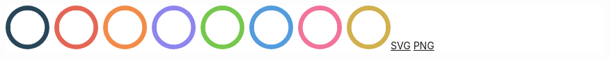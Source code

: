 <tr><th><img width="50px" height="50px" src="./src/svg/cockroach.svg" style="background: #294659; padding: 5pt 5pt; border-radius: 50px"><img width="50px" height="50px" src="./src/svg/cockroach.svg" style="background: #e56555; padding: 5pt 5pt; border-radius: 50px; margin-left: 5pt"><img width="50px" height="50px" src="./src/svg/cockroach.svg" style="background: #f28c48; padding: 5pt 5pt; border-radius: 50px; margin-left: 5pt"><img width="50px" height="50px" src="./src/svg/cockroach.svg" style="background: #8e85ee; padding: 5pt 5pt; border-radius: 50px; margin-left: 5pt"><img width="50px" height="50px" src="./src/svg/cockroach.svg" style="background: #76c84d; padding: 5pt 5pt; border-radius: 50px; margin-left: 5pt"><img width="50px" height="50px" src="./src/svg/cockroach.svg" style="background: #549cdd; padding: 5pt 5pt; border-radius: 50px; margin-left: 5pt"><img width="50px" height="50px" src="./src/svg/cockroach.svg" style="background: #f2749a; padding: 5pt 5pt; border-radius: 50px; margin-left: 5pt"><img width="50px" height="50px" src="./src/svg/cockroach.svg" style="background: #d1b04d; padding: 5pt 5pt; border-radius: 50px; margin-left: 5pt"></th><th><a href="https://github.com/s0ftik3/telegram-animals/src/svg/cockroach.svg">SVG</a> <a href="https://github.com/s0ftik3/telegram-animals/src/png/cockroach.png">PNG</a></th></tr>
